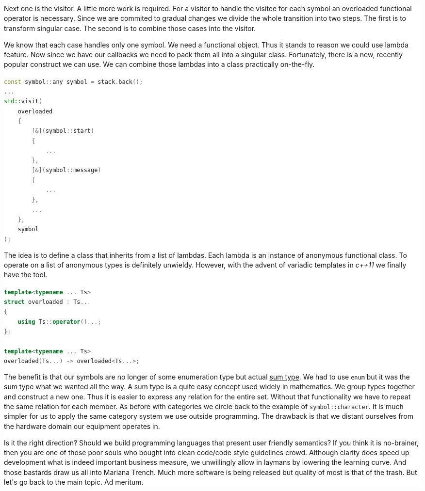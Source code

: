 Next one is the visitor. A little more work is required. For a visitor to handle the visitee for each symbol an overloaded functional operator is necessary. Since we are commited to gradual changes we divide the whole transition into two steps. The first is to transform singular case. The second is to combine those cases into the visitor.

We know that each case handles only one symbol. We need a functional object. Thus it stands to reason we could use lambda feature. Now since we have our callbacks we need to pack them all into a singular class. Fortunately, there is a new, recently popular construct we can use. We can combine those lambdas into a class practically on-the-fly.

```c++
const symbol::any symbol = stack.back();
...
std::visit(
    overloaded
    {
        [&](symbol::start)
        {
            ...
        },
        [&](symbol::message)
        {
            ...
        },
        ...
    },
    symbol
);
```

The idea is to define a class that inherits from a list of lambdas. Each lambda is an instance of anonymous functional class. To operate on a list of anonymous types is definitely unwieldy. However, with the advent of variadic templates in *c++11* we finally have the tool.

```c++
template<typename ... Ts>
struct overloaded : Ts...
{
    using Ts::operator()...;
};

template<typename ... Ts>
overloaded(Ts...) -> overloaded<Ts...>;
```

The benefit is that our symbols are no longer of some enumeration type but actual [sum type](https://en.wikipedia.org/wiki/Algebraic_data_type). We had to use `enum` but it was the sum type what we wanted all the way. A sum type is a quite easy concept used widely in mathematics. We group types together and construct a new one. Thus it is easier to express any relation for the entire set. Without that functionality we have to repeat the same relation for each member. As before with categories we circle back to the example of `symbol::character`. It is much simpler for us to apply the same category system we use outside programming. The drawback is that we distant ourselves from the hardware domain our equipment operates in.

Is it the right direction? Should we build programming languages that present user friendly semantics? If you think it is no-brainer, then you are one of those poor souls who bought into clean code/code style guidelines crowd. Although clarity does speed up development what is indeed important business measure, we unwillingly allow in laymans by lowering the learning curve. And those bastards draw us all into Mariana Trench. Much more software is being released but quality of most is that of the trash. But let's go back to the main topic. Ad meritum.
